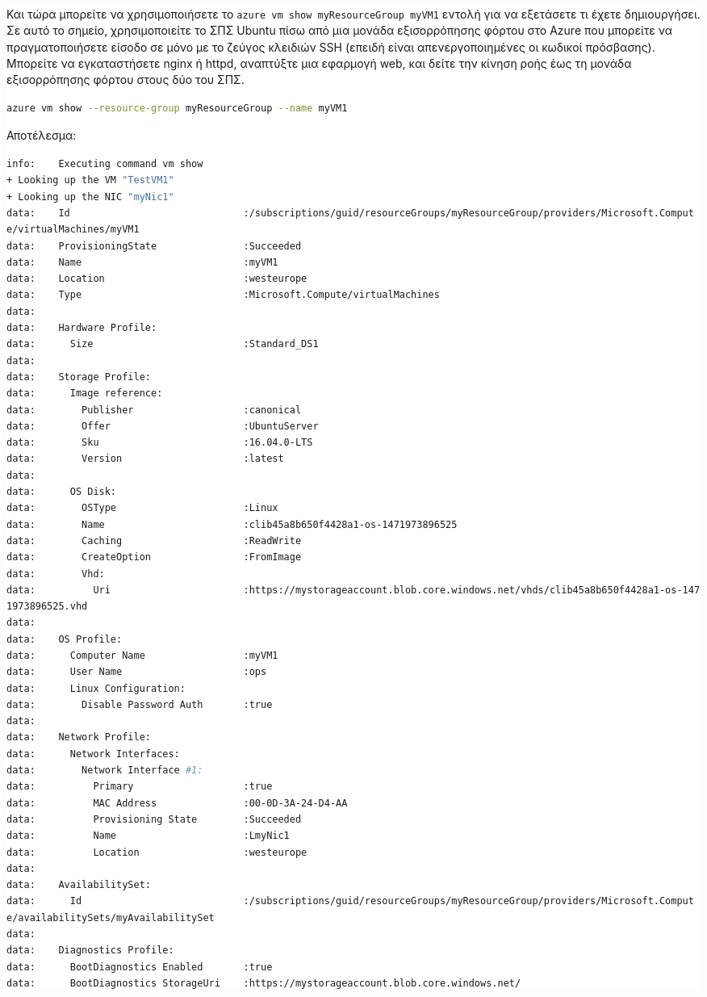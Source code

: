 Και τώρα μπορείτε να χρησιμοποιήσετε το `azure vm show myResourceGroup myVM1` εντολή για να εξετάσετε τι έχετε δημιουργήσει. Σε αυτό το σημείο, χρησιμοποιείτε το ΣΠΣ Ubuntu πίσω από μια μονάδα εξισορρόπησης φόρτου στο Azure που μπορείτε να πραγματοποιήσετε είσοδο σε μόνο με το ζεύγος κλειδιών SSH (επειδή είναι απενεργοποιημένες οι κωδικοί πρόσβασης). Μπορείτε να εγκαταστήσετε nginx ή httpd, αναπτύξτε μια εφαρμογή web, και δείτε την κίνηση ροής έως τη μονάδα εξισορρόπησης φόρτου στους δύο του ΣΠΣ.

```bash
azure vm show --resource-group myResourceGroup --name myVM1
```

Αποτέλεσμα:

```bash
info:    Executing command vm show
+ Looking up the VM "TestVM1"
+ Looking up the NIC "myNic1"
data:    Id                              :/subscriptions/guid/resourceGroups/myResourceGroup/providers/Microsoft.Compute/virtualMachines/myVM1
data:    ProvisioningState               :Succeeded
data:    Name                            :myVM1
data:    Location                        :westeurope
data:    Type                            :Microsoft.Compute/virtualMachines
data:
data:    Hardware Profile:
data:      Size                          :Standard_DS1
data:
data:    Storage Profile:
data:      Image reference:
data:        Publisher                   :canonical
data:        Offer                       :UbuntuServer
data:        Sku                         :16.04.0-LTS
data:        Version                     :latest
data:
data:      OS Disk:
data:        OSType                      :Linux
data:        Name                        :clib45a8b650f4428a1-os-1471973896525
data:        Caching                     :ReadWrite
data:        CreateOption                :FromImage
data:        Vhd:
data:          Uri                       :https://mystorageaccount.blob.core.windows.net/vhds/clib45a8b650f4428a1-os-1471973896525.vhd
data:
data:    OS Profile:
data:      Computer Name                 :myVM1
data:      User Name                     :ops
data:      Linux Configuration:
data:        Disable Password Auth       :true
data:
data:    Network Profile:
data:      Network Interfaces:
data:        Network Interface #1:
data:          Primary                   :true
data:          MAC Address               :00-0D-3A-24-D4-AA
data:          Provisioning State        :Succeeded
data:          Name                      :LmyNic1
data:          Location                  :westeurope
data:
data:    AvailabilitySet:
data:      Id                            :/subscriptions/guid/resourceGroups/myResourceGroup/providers/Microsoft.Compute/availabilitySets/myAvailabilitySet
data:
data:    Diagnostics Profile:
data:      BootDiagnostics Enabled       :true
data:      BootDiagnostics StorageUri    :https://mystorageaccount.blob.core.windows.net/
```